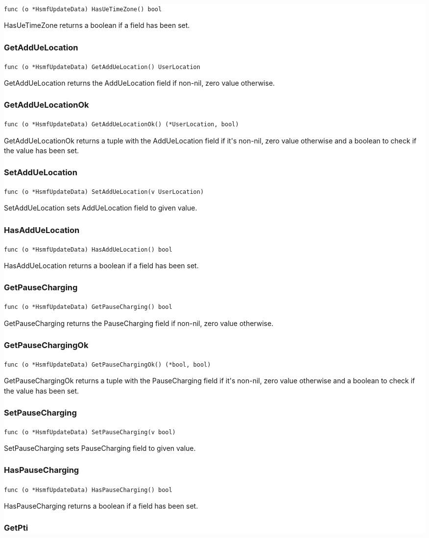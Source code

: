 `func (o *HsmfUpdateData) HasUeTimeZone() bool`

HasUeTimeZone returns a boolean if a field has been set.

### GetAddUeLocation

`func (o *HsmfUpdateData) GetAddUeLocation() UserLocation`

GetAddUeLocation returns the AddUeLocation field if non-nil, zero value otherwise.

### GetAddUeLocationOk

`func (o *HsmfUpdateData) GetAddUeLocationOk() (*UserLocation, bool)`

GetAddUeLocationOk returns a tuple with the AddUeLocation field if it's non-nil, zero value otherwise
and a boolean to check if the value has been set.

### SetAddUeLocation

`func (o *HsmfUpdateData) SetAddUeLocation(v UserLocation)`

SetAddUeLocation sets AddUeLocation field to given value.

### HasAddUeLocation

`func (o *HsmfUpdateData) HasAddUeLocation() bool`

HasAddUeLocation returns a boolean if a field has been set.

### GetPauseCharging

`func (o *HsmfUpdateData) GetPauseCharging() bool`

GetPauseCharging returns the PauseCharging field if non-nil, zero value otherwise.

### GetPauseChargingOk

`func (o *HsmfUpdateData) GetPauseChargingOk() (*bool, bool)`

GetPauseChargingOk returns a tuple with the PauseCharging field if it's non-nil, zero value otherwise
and a boolean to check if the value has been set.

### SetPauseCharging

`func (o *HsmfUpdateData) SetPauseCharging(v bool)`

SetPauseCharging sets PauseCharging field to given value.

### HasPauseCharging

`func (o *HsmfUpdateData) HasPauseCharging() bool`

HasPauseCharging returns a boolean if a field has been set.

### GetPti
